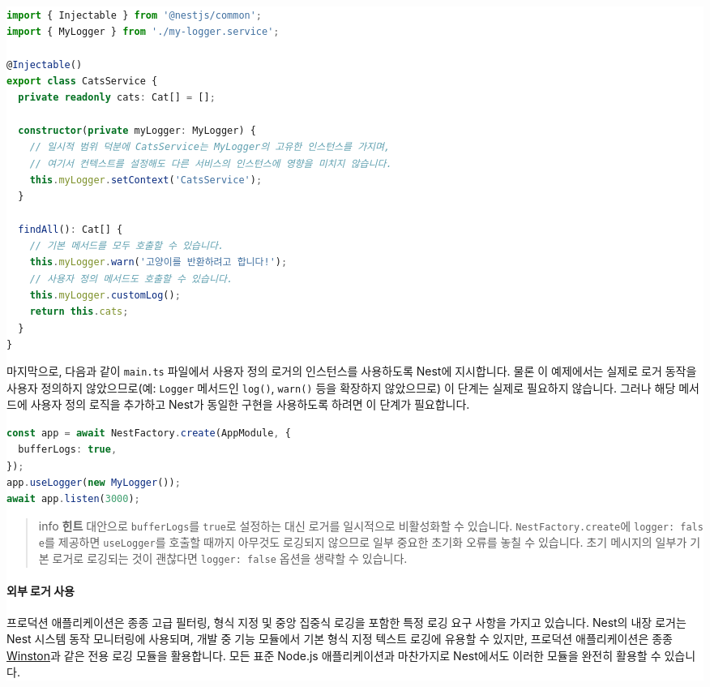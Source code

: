 ```typescript
import { Injectable } from '@nestjs/common';
import { MyLogger } from './my-logger.service';

@Injectable()
export class CatsService {
  private readonly cats: Cat[] = [];

  constructor(private myLogger: MyLogger) {
    // 일시적 범위 덕분에 CatsService는 MyLogger의 고유한 인스턴스를 가지며,
    // 여기서 컨텍스트를 설정해도 다른 서비스의 인스턴스에 영향을 미치지 않습니다.
    this.myLogger.setContext('CatsService');
  }

  findAll(): Cat[] {
    // 기본 메서드를 모두 호출할 수 있습니다.
    this.myLogger.warn('고양이를 반환하려고 합니다!');
    // 사용자 정의 메서드도 호출할 수 있습니다.
    this.myLogger.customLog();
    return this.cats;
  }
}
```

마지막으로, 다음과 같이 `main.ts` 파일에서 사용자 정의 로거의 인스턴스를 사용하도록 Nest에 지시합니다. 물론 이 예제에서는 실제로 로거 동작을 사용자 정의하지 않았으므로(예: `Logger` 메서드인 `log()`, `warn()` 등을 확장하지 않았으므로) 이 단계는 실제로 필요하지 않습니다. 그러나 해당 메서드에 사용자 정의 로직을 추가하고 Nest가 동일한 구현을 사용하도록 하려면 이 단계가 필요합니다.

```typescript
const app = await NestFactory.create(AppModule, {
  bufferLogs: true,
});
app.useLogger(new MyLogger());
await app.listen(3000);
```

> info **힌트** 대안으로 `bufferLogs`를 `true`로 설정하는 대신 로거를 일시적으로 비활성화할 수 있습니다. `NestFactory.create`에 `logger: false`를 제공하면 `useLogger`를 호출할 때까지 아무것도 로깅되지 않으므로 일부 중요한 초기화 오류를 놓칠 수 있습니다. 초기 메시지의 일부가 기본 로거로 로깅되는 것이 괜찮다면 `logger: false` 옵션을 생략할 수 있습니다.

#### 외부 로거 사용

프로덕션 애플리케이션은 종종 고급 필터링, 형식 지정 및 중앙 집중식 로깅을 포함한 특정 로깅 요구 사항을 가지고 있습니다. Nest의 내장 로거는 Nest 시스템 동작 모니터링에 사용되며, 개발 중 기능 모듈에서 기본 형식 지정 텍스트 로깅에 유용할 수 있지만, 프로덕션 애플리케이션은 종종 [Winston](https://github.com/winstonjs/winston)과 같은 전용 로깅 모듈을 활용합니다. 모든 표준 Node.js 애플리케이션과 마찬가지로 Nest에서도 이러한 모듈을 완전히 활용할 수 있습니다.
